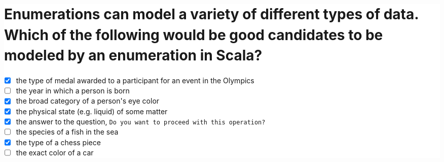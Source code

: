 # Enumerations can model a variety of different types of data. Which of the following would be good candidates to be modeled by an enumeration in Scala?

* [X] the type of medal awarded to a participant for an event in the Olympics
* [ ] the year in which a person is born
* [X] the broad category of a person's eye color
* [X] the physical state (e.g. liquid) of some matter
* [X] the answer to the question, `Do you want to proceed with this operation?`
* [ ] the species of a fish in the sea
* [X] the type of a chess piece
* [ ] the exact color of a car
